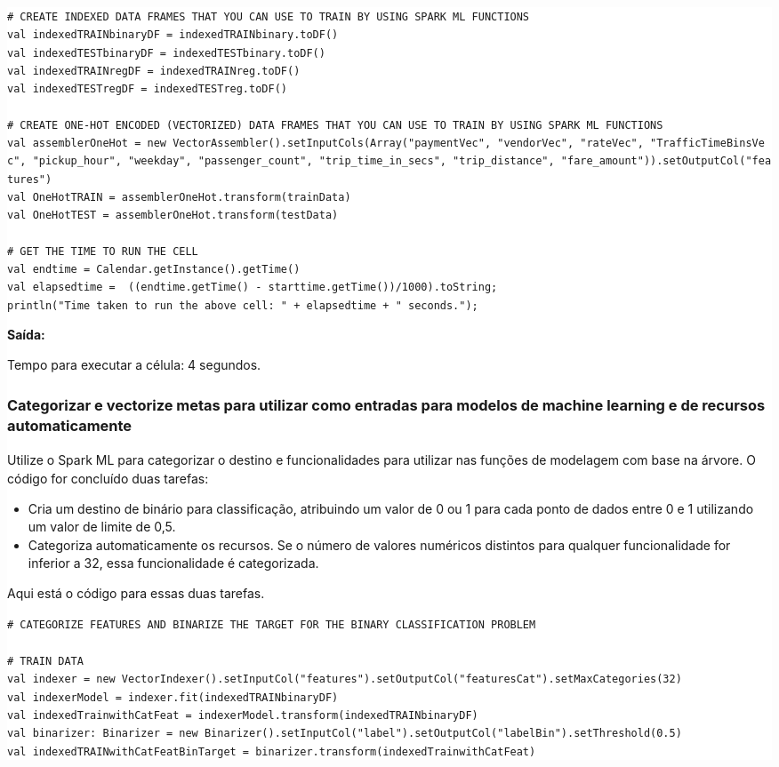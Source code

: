     # CREATE INDEXED DATA FRAMES THAT YOU CAN USE TO TRAIN BY USING SPARK ML FUNCTIONS
    val indexedTRAINbinaryDF = indexedTRAINbinary.toDF()
    val indexedTESTbinaryDF = indexedTESTbinary.toDF()
    val indexedTRAINregDF = indexedTRAINreg.toDF()
    val indexedTESTregDF = indexedTESTreg.toDF()

    # CREATE ONE-HOT ENCODED (VECTORIZED) DATA FRAMES THAT YOU CAN USE TO TRAIN BY USING SPARK ML FUNCTIONS
    val assemblerOneHot = new VectorAssembler().setInputCols(Array("paymentVec", "vendorVec", "rateVec", "TrafficTimeBinsVec", "pickup_hour", "weekday", "passenger_count", "trip_time_in_secs", "trip_distance", "fare_amount")).setOutputCol("features")
    val OneHotTRAIN = assemblerOneHot.transform(trainData)
    val OneHotTEST = assemblerOneHot.transform(testData)

    # GET THE TIME TO RUN THE CELL
    val endtime = Calendar.getInstance().getTime()
    val elapsedtime =  ((endtime.getTime() - starttime.getTime())/1000).toString;
    println("Time taken to run the above cell: " + elapsedtime + " seconds.");


**Saída:**

Tempo para executar a célula: 4 segundos.

### <a name="automatically-categorize-and-vectorize-features-and-targets-to-use-as-inputs-for-machine-learning-models"></a>Categorizar e vectorize metas para utilizar como entradas para modelos de machine learning e de recursos automaticamente
Utilize o Spark ML para categorizar o destino e funcionalidades para utilizar nas funções de modelagem com base na árvore. O código for concluído duas tarefas:

* Cria um destino de binário para classificação, atribuindo um valor de 0 ou 1 para cada ponto de dados entre 0 e 1 utilizando um valor de limite de 0,5.
* Categoriza automaticamente os recursos. Se o número de valores numéricos distintos para qualquer funcionalidade for inferior a 32, essa funcionalidade é categorizada.

Aqui está o código para essas duas tarefas.

    # CATEGORIZE FEATURES AND BINARIZE THE TARGET FOR THE BINARY CLASSIFICATION PROBLEM

    # TRAIN DATA
    val indexer = new VectorIndexer().setInputCol("features").setOutputCol("featuresCat").setMaxCategories(32)
    val indexerModel = indexer.fit(indexedTRAINbinaryDF)
    val indexedTrainwithCatFeat = indexerModel.transform(indexedTRAINbinaryDF)
    val binarizer: Binarizer = new Binarizer().setInputCol("label").setOutputCol("labelBin").setThreshold(0.5)
    val indexedTRAINwithCatFeatBinTarget = binarizer.transform(indexedTrainwithCatFeat)
